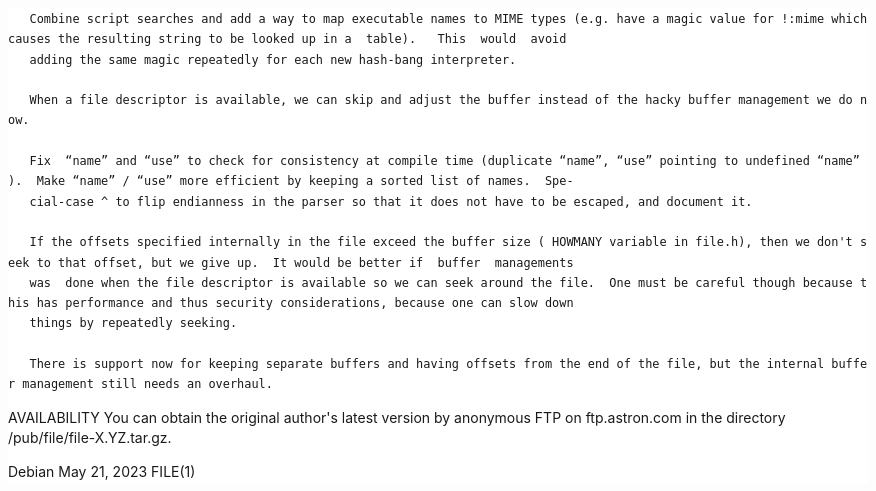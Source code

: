        Combine script searches and add a way to map executable names to MIME types (e.g. have a magic value for !:mime which causes the resulting string to be looked up in a  table).   This  would  avoid
       adding the same magic repeatedly for each new hash-bang interpreter.

       When a file descriptor is available, we can skip and adjust the buffer instead of the hacky buffer management we do now.

       Fix  “name” and “use” to check for consistency at compile time (duplicate “name”, “use” pointing to undefined “name” ).  Make “name” / “use” more efficient by keeping a sorted list of names.  Spe‐
       cial-case ^ to flip endianness in the parser so that it does not have to be escaped, and document it.

       If the offsets specified internally in the file exceed the buffer size ( HOWMANY variable in file.h), then we don't seek to that offset, but we give up.  It would be better if  buffer  managements
       was  done when the file descriptor is available so we can seek around the file.  One must be careful though because this has performance and thus security considerations, because one can slow down
       things by repeatedly seeking.

       There is support now for keeping separate buffers and having offsets from the end of the file, but the internal buffer management still needs an overhaul.

AVAILABILITY
       You can obtain the original author's latest version by anonymous FTP on ftp.astron.com in the directory /pub/file/file-X.YZ.tar.gz.

Debian                                                                                          May 21, 2023                                                                                        FILE(1)
